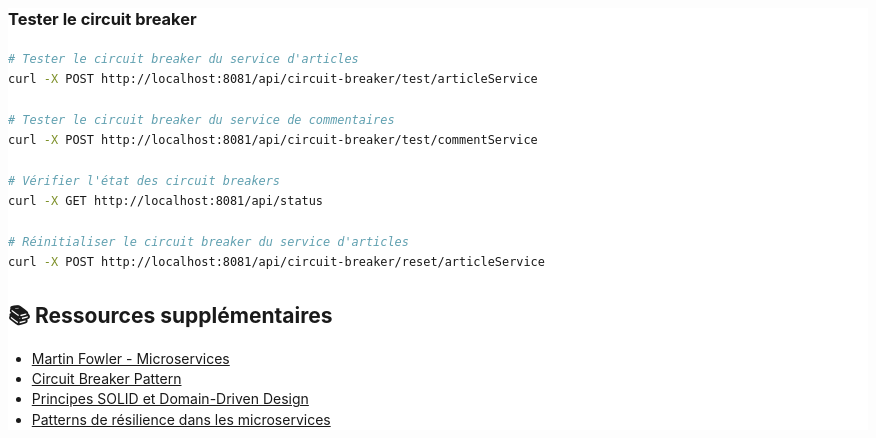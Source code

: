 ### Tester le circuit breaker

```bash
# Tester le circuit breaker du service d'articles
curl -X POST http://localhost:8081/api/circuit-breaker/test/articleService

# Tester le circuit breaker du service de commentaires
curl -X POST http://localhost:8081/api/circuit-breaker/test/commentService

# Vérifier l'état des circuit breakers
curl -X GET http://localhost:8081/api/status

# Réinitialiser le circuit breaker du service d'articles
curl -X POST http://localhost:8081/api/circuit-breaker/reset/articleService
```

## 📚 Ressources supplémentaires

- [Martin Fowler - Microservices](https://martinfowler.com/articles/microservices.html)
- [Circuit Breaker Pattern](https://docs.microsoft.com/fr-fr/azure/architecture/patterns/circuit-breaker)
- [Principes SOLID et Domain-Driven Design](https://www.domainlanguage.com/ddd/)
- [Patterns de résilience dans les microservices](https://docs.microsoft.com/fr-fr/azure/architecture/microservices/design/resiliency)
